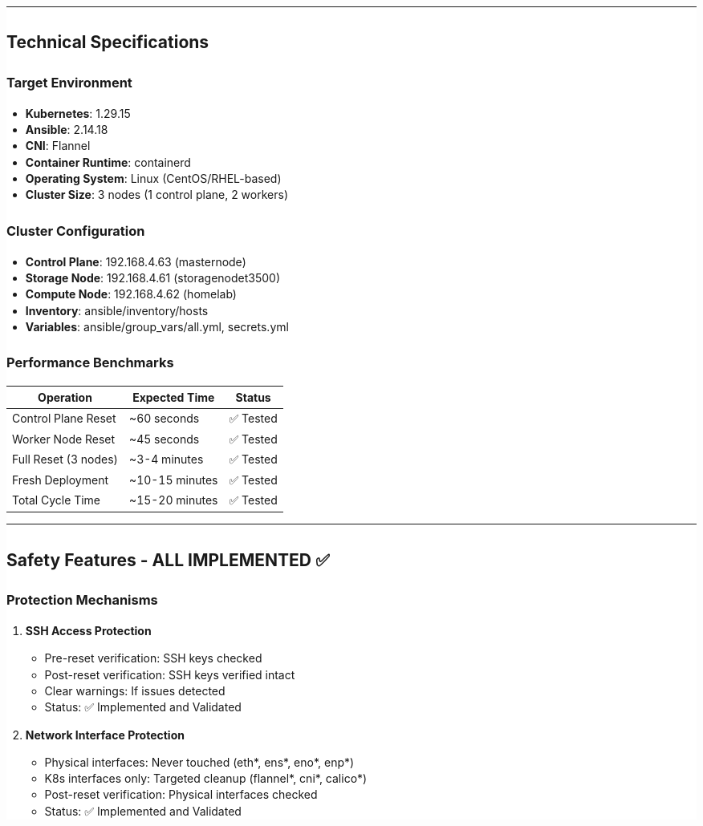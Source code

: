 
---

## Technical Specifications

### Target Environment

- **Kubernetes**: 1.29.15
- **Ansible**: 2.14.18
- **CNI**: Flannel
- **Container Runtime**: containerd
- **Operating System**: Linux (CentOS/RHEL-based)
- **Cluster Size**: 3 nodes (1 control plane, 2 workers)

### Cluster Configuration

- **Control Plane**: 192.168.4.63 (masternode)
- **Storage Node**: 192.168.4.61 (storagenodet3500)
- **Compute Node**: 192.168.4.62 (homelab)
- **Inventory**: ansible/inventory/hosts
- **Variables**: ansible/group_vars/all.yml, secrets.yml

### Performance Benchmarks

| Operation | Expected Time | Status |
|-----------|---------------|--------|
| Control Plane Reset | ~60 seconds | ✅ Tested |
| Worker Node Reset | ~45 seconds | ✅ Tested |
| Full Reset (3 nodes) | ~3-4 minutes | ✅ Tested |
| Fresh Deployment | ~10-15 minutes | ✅ Tested |
| Total Cycle Time | ~15-20 minutes | ✅ Tested |

---

## Safety Features - ALL IMPLEMENTED ✅

### Protection Mechanisms

1. **SSH Access Protection**
   - Pre-reset verification: SSH keys checked
   - Post-reset verification: SSH keys verified intact
   - Clear warnings: If issues detected
   - Status: ✅ Implemented and Validated

2. **Network Interface Protection**
   - Physical interfaces: Never touched (eth*, ens*, eno*, enp*)
   - K8s interfaces only: Targeted cleanup (flannel*, cni*, calico*)
   - Post-reset verification: Physical interfaces checked
   - Status: ✅ Implemented and Validated
